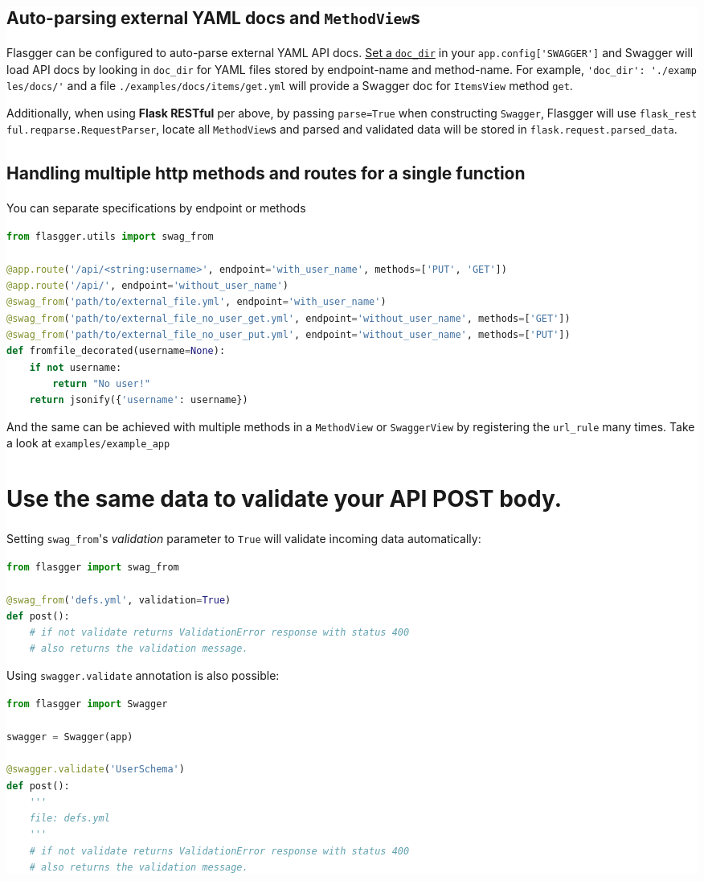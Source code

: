 ## Auto-parsing external YAML docs and `MethodView`s

Flasgger can be configured to auto-parse external YAML API docs.  [Set a `doc_dir`](https://github.com/rochacbruno/flasgger/blob/aaef05c17cc559d01b7436211093463642eb6ae2/examples/parsed_view_func.py#L16) in your `app.config['SWAGGER']` and Swagger will load API docs by looking in `doc_dir` for YAML files stored by endpoint-name and method-name.  For example, `'doc_dir': './examples/docs/'` and a file `./examples/docs/items/get.yml` will provide a Swagger doc for `ItemsView` method `get`.

Additionally, when using **Flask RESTful** per above, by passing `parse=True` when constructing `Swagger`, Flasgger will use  `flask_restful.reqparse.RequestParser`, locate all `MethodView`s and parsed and validated data will be stored in `flask.request.parsed_data`.

## Handling multiple http methods and routes for a single function

You can separate specifications by endpoint or methods

```python
from flasgger.utils import swag_from

@app.route('/api/<string:username>', endpoint='with_user_name', methods=['PUT', 'GET'])
@app.route('/api/', endpoint='without_user_name')
@swag_from('path/to/external_file.yml', endpoint='with_user_name')
@swag_from('path/to/external_file_no_user_get.yml', endpoint='without_user_name', methods=['GET'])
@swag_from('path/to/external_file_no_user_put.yml', endpoint='without_user_name', methods=['PUT'])
def fromfile_decorated(username=None):
    if not username:
        return "No user!"
    return jsonify({'username': username})
```

And the same can be achieved with multiple methods in a `MethodView` or `SwaggerView` by
registering the `url_rule` many times. Take a look at `examples/example_app`


# Use the same data to validate your API POST body.

Setting `swag_from`'s _validation_ parameter to `True` will validate incoming data automatically:

```python
from flasgger import swag_from

@swag_from('defs.yml', validation=True)
def post():
    # if not validate returns ValidationError response with status 400
    # also returns the validation message.
```

Using `swagger.validate` annotation is also possible:

```python
from flasgger import Swagger

swagger = Swagger(app)

@swagger.validate('UserSchema')
def post():
    '''
    file: defs.yml
    '''
    # if not validate returns ValidationError response with status 400
    # also returns the validation message.
```
